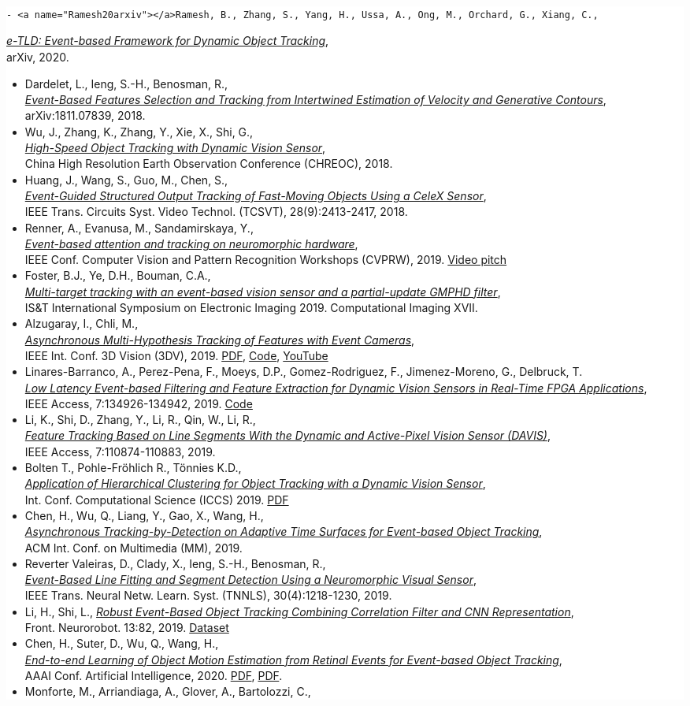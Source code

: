     - <a name="Ramesh20arxiv"></a>Ramesh, B., Zhang, S., Yang, H., Ussa, A., Ong, M., Orchard, G., Xiang, C.,  
*[e-TLD: Event-based Framework for Dynamic Object Tracking](https://arxiv.org/pdf/2009.00855.pdf)*,  
arXiv, 2020.
- <a name="Dardelet18arxiv"></a>Dardelet, L., Ieng, S.-H., Benosman, R.,  
*[Event-Based Features Selection and Tracking from Intertwined Estimation of Velocity and Generative Contours](https://arxiv.org/pdf/1811.07839)*,  
arXiv:1811.07839, 2018.
- <a name="Wu18chreoc"></a>Wu, J., Zhang, K., Zhang, Y., Xie, X., Shi, G.,  
*[High-Speed Object Tracking with Dynamic Vision Sensor](https://doi.org/10.1007/978-981-13-6553-9_18)*,  
China High Resolution Earth Observation Conference (CHREOC), 2018.
- <a name="Huang18tcsvt"></a>Huang, J., Wang, S., Guo, M., Chen, S.,  
*[Event-Guided Structured Output Tracking of Fast-Moving Objects Using a CeleX Sensor](https://doi.org/10.1109/TCSVT.2018.2841516)*,  
IEEE Trans. Circuits Syst. Video Technol. (TCSVT), 28(9):2413-2417, 2018.
- <a name="Renner19cvprw"></a>Renner, A., Evanusa, M., Sandamirskaya, Y.,  
*[Event-based attention and tracking on neuromorphic hardware](http://openaccess.thecvf.com/content_CVPRW_2019/papers/EventVision/Renner_Event-Based_Attention_and_Tracking_on_Neuromorphic_Hardware_CVPRW_2019_paper.pdf)*,  
IEEE Conf. Computer Vision and Pattern Recognition Workshops (CVPRW), 2019. [Video pitch](https://youtu.be/eWBEJOr056E)
- <a name="Foster19elim"></a>Foster, B.J., Ye, D.H., Bouman, C.A.,  
*[Multi-target tracking with an event-based vision sensor and a partial-update GMPHD filter](https://www.ingentaconnect.com/contentone/ist/ei/2019/00002019/00000013/art00002?crawler=true&mimetype=application/pdf)*,  
IS&T International Symposium on Electronic Imaging 2019. Computational Imaging XVII.
- <a name="Alzugaray193dv"></a>Alzugaray, I., Chli, M.,  
*[Asynchronous Multi-Hypothesis Tracking of Features with Event Cameras](https://doi.org/10.3929/ethz-b-000360434)*,  
IEEE Int. Conf. 3D Vision (3DV), 2019. [PDF](https://doi.org/10.3929/ethz-b-000360434), [Code](https://github.com/ialzugaray/haste), [YouTube](https://youtu.be/eguV_AIbteU)
- <a name="LinaresBarranco19access"></a>Linares-Barranco, A., Perez-Pena, F., Moeys, D.P., Gomez-Rodriguez, F., Jimenez-Moreno, G., Delbruck, T.  
*[Low Latency Event-based Filtering and Feature Extraction for Dynamic Vision Sensors in Real-Time FPGA Applications](https://doi.org/10.1109/ACCESS.2019.2941282)*,  
IEEE Access, 7:134926-134942, 2019. [Code](https://github.com/RTC-research-group/EDIP_library)
- <a name="Li19access"></a>Li, K., Shi, D., Zhang, Y., Li, R., Qin, W., Li, R.,  
*[Feature Tracking Based on Line Segments With the Dynamic and Active-Pixel Vision Sensor (DAVIS)](https://doi.org/10.1109/ACCESS.2019.2933594)*,  
IEEE Access, 7:110874-110883, 2019.
- <a name="Bolten19iccs"></a>Bolten T., Pohle-Fröhlich R., Tönnies K.D.,  
*[Application of Hierarchical Clustering for Object Tracking with a Dynamic Vision Sensor](https://doi.org/10.1007/978-3-030-22750-0_13)*,  
Int. Conf. Computational Science (ICCS) 2019. [PDF](https://www.hs-niederrhein.de/fileadmin/dateien/Institute_und_Kompetenzzentren/iPattern/selfarchived/bolten-iccs-2019.pdf)
- <a name="Chen19mm"></a>Chen, H., Wu, Q., Liang, Y., Gao, X., Wang, H.,  
*[Asynchronous Tracking-by-Detection on Adaptive Time Surfaces for Event-based Object Tracking](https://doi.org/10.1145/3343031.3350975)*,  
ACM Int. Conf. on Multimedia (MM), 2019.
- <a name="Reverter19tnnls"></a>Reverter Valeiras, D., Clady, X., Ieng, S.-H., Benosman, R.,  
*[Event-Based Line Fitting and Segment Detection Using a Neuromorphic Visual Sensor](https://doi.org/10.1109/TNNLS.2018.2807983)*,  
IEEE Trans. Neural Netw. Learn. Syst. (TNNLS), 30(4):1218-1230, 2019. 
- <a name="Li19fnbot"></a>Li, H., Shi, L., 
*[Robust Event-Based Object Tracking Combining Correlation Filter and CNN Representation](https://doi.org/10.3389/fnbot.2019.00082)*,  
Front. Neurorobot. 13:82, 2019. [Dataset](https://figshare.com/s/70565903453eef7c3965)
- <a name="Chen2020arxiv"></a>Chen, H., Suter, D., Wu, Q., Wang, H.,  
*[End-to-end Learning of Object Motion Estimation from Retinal Events for Event-based Object Tracking](https://doi.org/10.1609/aaai.v34i07.6625)*,  
AAAI Conf. Artificial Intelligence, 2020. [PDF](https://www.aaai.org/Papers/AAAI/2020GB/AAAI-ChenH.2586.pdf), [PDF](https://arxiv.org/pdf/2002.05911).
- <a name="Monforte20aicas"></a>Monforte, M., Arriandiaga, A., Glover, A., Bartolozzi, C.,  